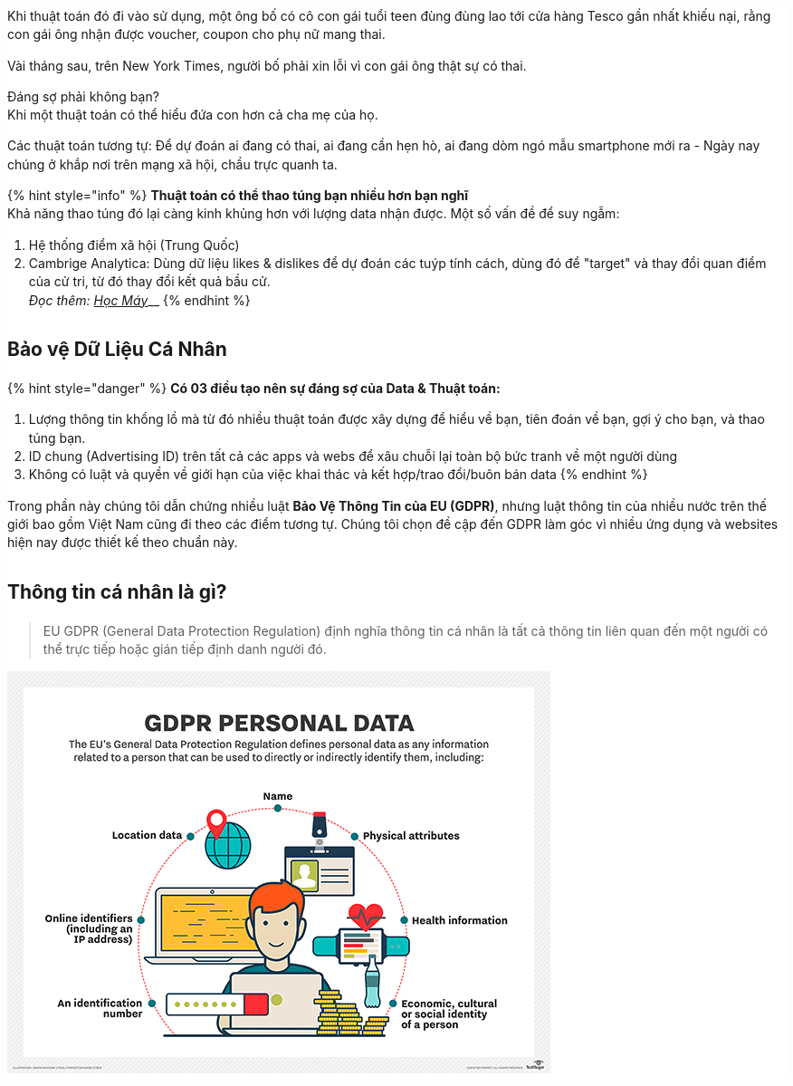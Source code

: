 Khi thuật toán đó đi vào sử dụng, một ông bố có cô con gái tuổi teen đùng đùng lao tới cửa hàng Tesco gần nhất khiếu nại, rằng con gái ông nhận được voucher, coupon cho phụ nữ mang thai.

Vài tháng sau, trên New York Times, người bố phải xin lỗi vì con gái ông thật sự có thai.

Đáng sợ phải không bạn?  
Khi một thuật toán có thể hiểu đứa con hơn cả cha mẹ của họ.

Các thuật toán tương tự: Để dự đoán ai đang có thai, ai đang cần hẹn hò, ai đang dòm ngó mẫu smartphone mới ra - Ngày nay chúng ở khắp nơi trên mạng xã hội, chầu trực quanh ta.

{% hint style="info" %}
**Thuật toán có thể thao túng bạn nhiều hơn bạn nghĩ**  
Khả năng thao túng đó lại càng kinh khủng hơn với lượng data nhận được. Một số vấn đề để suy ngẫm:   
1. Hệ thống điểm xã hội \(Trung Quốc\)   
2. Cambrige Analytica: Dùng dữ liệu likes & dislikes để dự đoán các tuýp tính cách, dùng đó để "target" và thay đổi quan điểm của cử tri, từ đó thay đổi kết quả bầu cử.   
_Đọc thêm:_ [_Học Máy_](truyen-ngan-hoc-may.md)\_\_
{% endhint %}

## Bảo vệ Dữ Liệu Cá Nhân

{% hint style="danger" %}
**Có 03 điều tạo nên sự đáng sợ của Data & Thuật toán:**

1. Lượng thông tin khổng lồ mà từ đó nhiều thuật toán được xây dựng để hiểu về bạn, tiên đoán về bạn, gợi ý cho bạn, và thao túng bạn.
2. ID chung \(Advertising ID\) trên tất cả các apps và webs để xâu chuỗi lại toàn bộ bức tranh về một người dùng
3. Không có luật và quyền về giới hạn của việc khai thác và kết hợp/trao đổi/buôn bán data 
{% endhint %}

Trong phần này chúng tôi dẫn chứng nhiều luật **Bảo Vệ Thông Tin của EU \(GDPR\)**, nhưng luật thông tin của nhiều nước trên thế giới bao gồm Việt Nam cũng đi theo các điểm tương tự. Chúng tôi chọn đề cập đến GDPR làm góc vì nhiều ứng dụng và websites hiện nay được thiết kế theo chuẩn này.

## Thông tin cá nhân là gì?

> EU GDPR \(General Data Protection Regulation\) định nghĩa thông tin cá nhân là tất cả thông tin liên quan đến một người có thể trực tiếp hoặc gián tiếp định danh người đó.

![](../../.gitbook/assets/image%20%2838%29.png)
